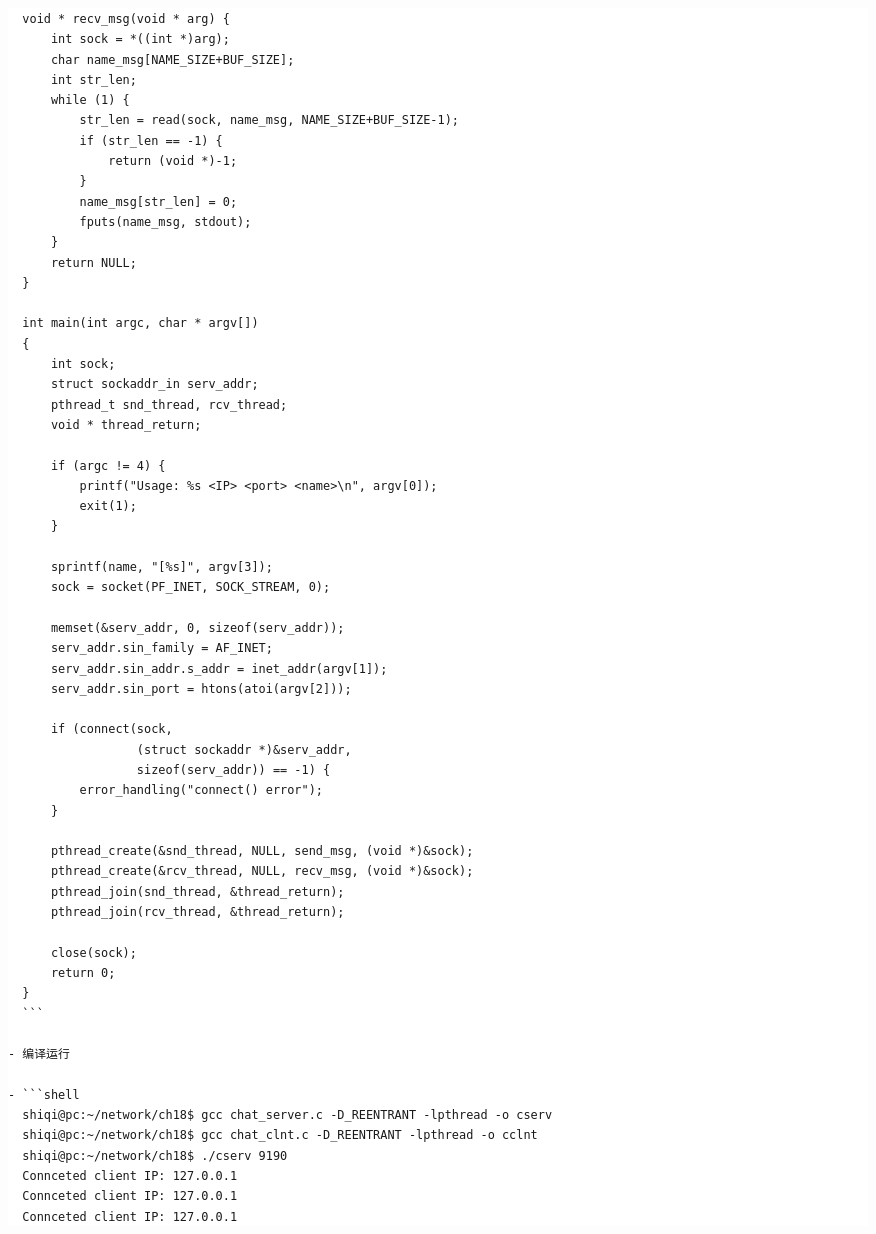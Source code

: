       void * recv_msg(void * arg) {
          int sock = *((int *)arg);
          char name_msg[NAME_SIZE+BUF_SIZE];
          int str_len;
          while (1) {
              str_len = read(sock, name_msg, NAME_SIZE+BUF_SIZE-1);
              if (str_len == -1) {
                  return (void *)-1;
              }
              name_msg[str_len] = 0;
              fputs(name_msg, stdout);
          }
          return NULL;
      }
      
      int main(int argc, char * argv[])
      {
          int sock;
          struct sockaddr_in serv_addr;
          pthread_t snd_thread, rcv_thread;
          void * thread_return;
      
          if (argc != 4) {
              printf("Usage: %s <IP> <port> <name>\n", argv[0]);
              exit(1);
          }
      
          sprintf(name, "[%s]", argv[3]);
          sock = socket(PF_INET, SOCK_STREAM, 0);
      
          memset(&serv_addr, 0, sizeof(serv_addr));
          serv_addr.sin_family = AF_INET;
          serv_addr.sin_addr.s_addr = inet_addr(argv[1]);
          serv_addr.sin_port = htons(atoi(argv[2]));
      
          if (connect(sock,
                      (struct sockaddr *)&serv_addr,
                      sizeof(serv_addr)) == -1) {
              error_handling("connect() error");
          }
      
          pthread_create(&snd_thread, NULL, send_msg, (void *)&sock);
          pthread_create(&rcv_thread, NULL, recv_msg, (void *)&sock);
          pthread_join(snd_thread, &thread_return);
          pthread_join(rcv_thread, &thread_return);
      
          close(sock);
          return 0;
      }
      ```

    - 编译运行

    - ```shell
      shiqi@pc:~/network/ch18$ gcc chat_server.c -D_REENTRANT -lpthread -o cserv
      shiqi@pc:~/network/ch18$ gcc chat_clnt.c -D_REENTRANT -lpthread -o cclnt
      shiqi@pc:~/network/ch18$ ./cserv 9190
      Connceted client IP: 127.0.0.1
      Connceted client IP: 127.0.0.1
      Connceted client IP: 127.0.0.1
      